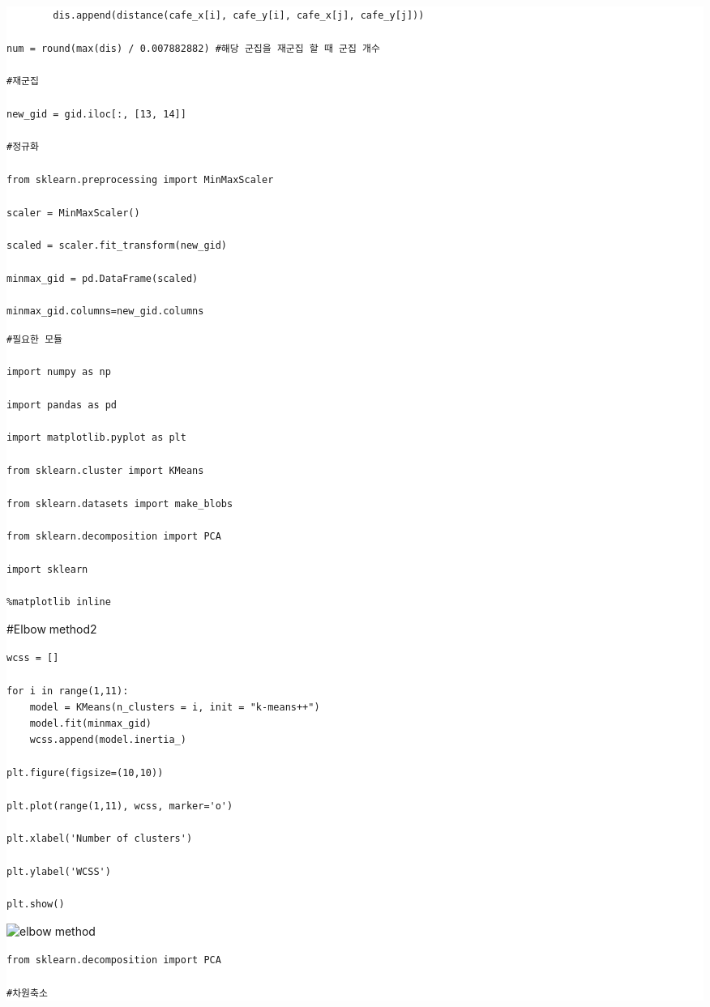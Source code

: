 ```
        dis.append(distance(cafe_x[i], cafe_y[i], cafe_x[j], cafe_y[j]))
        
num = round(max(dis) / 0.007882882) #해당 군집을 재군집 할 때 군집 개수

#재군집

new_gid = gid.iloc[:, [13, 14]]

#정규화

from sklearn.preprocessing import MinMaxScaler

scaler = MinMaxScaler()

scaled = scaler.fit_transform(new_gid)

minmax_gid = pd.DataFrame(scaled)

minmax_gid.columns=new_gid.columns
```
```
#필요한 모듈

import numpy as np

import pandas as pd

import matplotlib.pyplot as plt

from sklearn.cluster import KMeans

from sklearn.datasets import make_blobs

from sklearn.decomposition import PCA

import sklearn

%matplotlib inline
```

#Elbow method2
```
wcss = []

for i in range(1,11):
    model = KMeans(n_clusters = i, init = "k-means++")
    model.fit(minmax_gid)
    wcss.append(model.inertia_)

plt.figure(figsize=(10,10))

plt.plot(range(1,11), wcss, marker='o')

plt.xlabel('Number of clusters')

plt.ylabel('WCSS')

plt.show()
```
![elbow method](https://user-images.githubusercontent.com/103248870/188045728-9f7adc14-3ad6-41a3-bf34-c5da49a95997.png)
```
from sklearn.decomposition import PCA

#차원축소
```